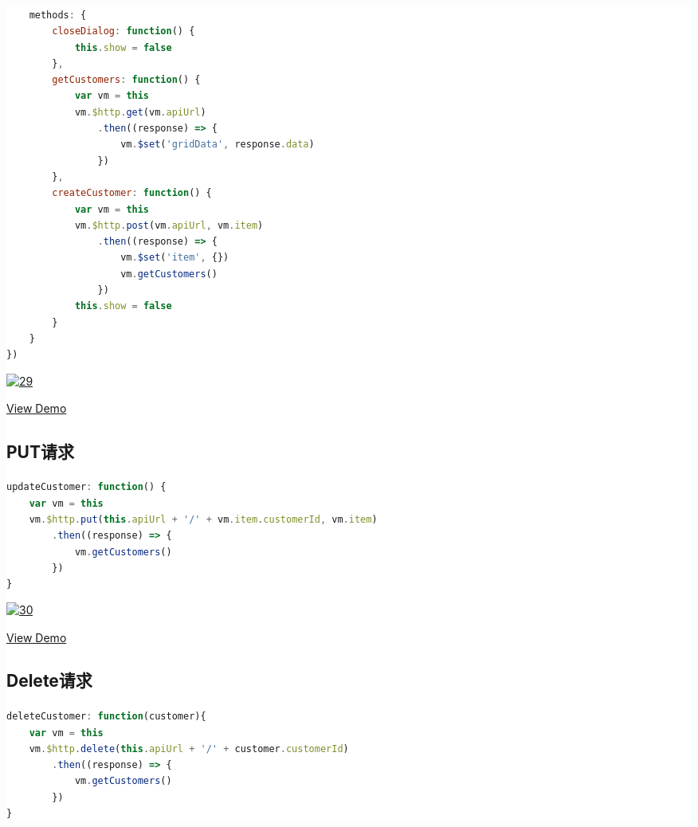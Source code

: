 ```js
	methods: {
		closeDialog: function() {
			this.show = false
		},
		getCustomers: function() {
			var vm = this
			vm.$http.get(vm.apiUrl)
				.then((response) => {
					vm.$set('gridData', response.data)
				})
		},
		createCustomer: function() {
			var vm = this
			vm.$http.post(vm.apiUrl, vm.item)
				.then((response) => {
					vm.$set('item', {})
					vm.getCustomers()
				})
			this.show = false
		}
	}
})
```


[![29](https://images2015.cnblogs.com/blog/341820/201607/341820-20160710081836280-560832480.gif)](http://images2015.cnblogs.com/blog/341820/201607/341820-20160710081835108-205718456.gif)

[View Demo](http://211.149.193.19:8090/vue-tutorials/03.Ajax/vue-resource/http-post.html)

## PUT请求

```js
updateCustomer: function() {
	var vm = this
	vm.$http.put(this.apiUrl + '/' + vm.item.customerId, vm.item)
		.then((response) => {
			vm.getCustomers()
		})
}
```


[![30](https://images2015.cnblogs.com/blog/341820/201607/341820-20160710081840796-784935687.gif)](http://images2015.cnblogs.com/blog/341820/201607/341820-20160710081838421-1682614527.gif)

[View Demo](http://211.149.193.19:8090/vue-tutorials/03.Ajax/vue-resource/http-put.html)

## Delete请求

```js
deleteCustomer: function(customer){
	var vm = this
	vm.$http.delete(this.apiUrl + '/' + customer.customerId)
		.then((response) => {
			vm.getCustomers()
		})
}
```
